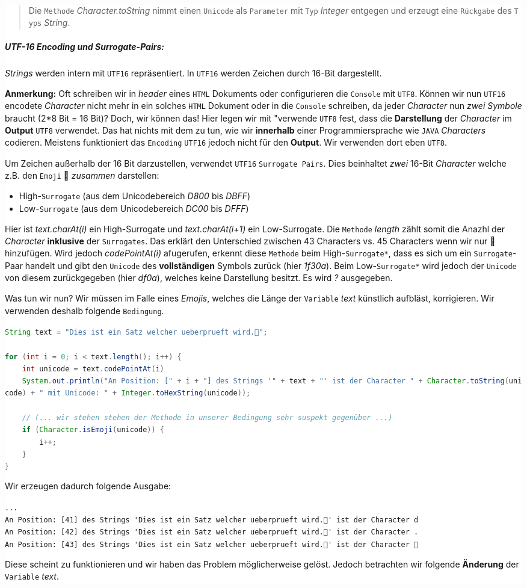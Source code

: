> Die ``Methode`` *Character.toString* nimmt einen ``Unicode`` als ``Parameter`` mit ``Typ`` *Integer* entgegen und erzeugt eine ``Rückgabe`` des ``Typs`` *String*.

##### UTF-16 Encoding und Surrogate-Pairs:
*Strings* werden intern mit ``UTF16`` repräsentiert. In ``UTF16`` werden Zeichen durch 16-Bit dargestellt.

**Anmerkung:** Oft schreiben wir in *header* eines ``HTML`` Dokuments oder configurieren die ``Console`` mit ``UTF8``. Können wir nun ``UTF16`` encodete *Character* nicht mehr in ein solches ``HTML`` Dokument oder in die ``Console`` schreiben, da jeder *Character* nun *zwei Symbole* braucht (2*8 Bit = 16 Bit)? Doch, wir können das! Hier legen wir mit "verwende ``UTF8`` fest, dass die **Darstellung** der *Character* im **Output** ``UTF8`` verwendet. Das hat nichts mit dem zu tun, wie wir **innerhalb** einer Programmiersprache wie ``JAVA`` *Characters* codieren. Meistens funktioniert das ``Encoding`` ``UTF16`` jedoch nicht für den **Output**. Wir verwenden dort eben ``UTF8``. 

Um Zeichen außerhalb der 16 Bit darzustellen, verwendet ``UTF16`` ``Surrogate Pairs``. Dies beinhaltet *zwei* 16-Bit *Character* welche z.B. den ``Emoji`` 🌊 *zusammen* darstellen:
* High-``Surrogate`` (aus dem Unicodebereich *D800* bis *DBFF*)
* Low-``Surrogate`` (aus dem Unicodebereich *DC00* bis *DFFF*)

Hier ist *text.charAt(i)* ein High-Surrogate und *text.charAt(i+1)* ein Low-Surrogate. Die ``Methode`` *length* zählt somit die Anazhl der *Character* **inklusive** der ``Surrogates``. Das erklärt den Unterschied zwischen 43 Characters vs. 45 Characters wenn wir nur 🌊 hinzufügen. Wird jedoch *codePointAt(i)* afugerufen, erkennt diese ``Methode`` beim High-``Surrogate*``, dass es sich um ein ``Surrogate``-Paar handelt und gibt den ``Unicode`` des **vollständigen** Symbols zurück (hier *1f30a*). Beim Low-``Surrogate*`` wird jedoch der ``Unicode`` von diesem zurückgegeben (hier *df0a*), welches keine Darstellung besitzt. Es wird *?* ausgegeben.

Was tun wir nun? Wir müssen im Falle eines *Emojis*, welches die Länge der ``Variable`` *text* künstlich aufbläst, korrigieren. Wir verwenden deshalb folgende ``Bedingung``.

```java
String text = "Dies ist ein Satz welcher ueberprueft wird.🌊";

for (int i = 0; i < text.length(); i++) {
    int unicode = text.codePointAt(i) 
    System.out.println("An Position: [" + i + "] des Strings '" + text + "' ist der Character " + Character.toString(unicode) + " mit Unicode: " + Integer.toHexString(unicode));

    // (... wir stehen stehen der Methode in unserer Bedingung sehr suspekt gegenüber ...)
    if (Character.isEmoji(unicode)) {
        i++;
    }
}
```

Wir erzeugen dadurch folgende Ausgabe:
```
...
An Position: [41] des Strings 'Dies ist ein Satz welcher ueberprueft wird.🌊' ist der Character d
An Position: [42] des Strings 'Dies ist ein Satz welcher ueberprueft wird.🌊' ist der Character .
An Position: [43] des Strings 'Dies ist ein Satz welcher ueberprueft wird.🌊' ist der Character 🌊
```

Diese scheint zu funktionieren und wir haben das Problem möglicherweise gelöst. Jedoch betrachten wir folgende **Änderung** der ``Variable`` *text*.
